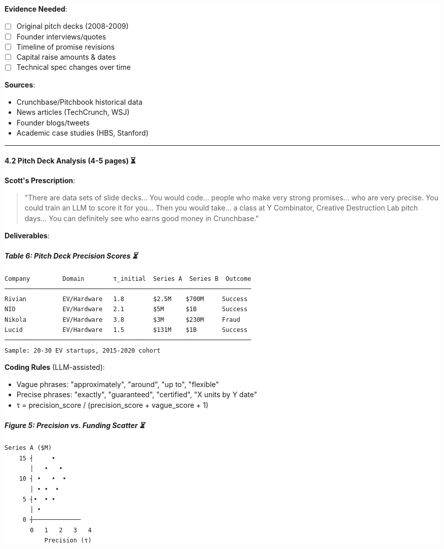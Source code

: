 **Evidence Needed**:
- [ ] Original pitch decks (2008-2009)
- [ ] Founder interviews/quotes
- [ ] Timeline of promise revisions
- [ ] Capital raise amounts & dates
- [ ] Technical spec changes over time

**Sources**:
- Crunchbase/Pitchbook historical data
- News articles (TechCrunch, WSJ)
- Founder blogs/tweets
- Academic case studies (HBS, Stanford)

---

#### 4.2 Pitch Deck Analysis (4-5 pages) ⏳

**Scott's Prescription**:
> "There are data sets of slide decks... You would code... people who make very strong promises... who are very precise. You could train an LLM to score it for you... Then you would take... a class at Y Combinator, Creative Destruction Lab pitch days... You can definitely see who earns good money in Crunchbase."

**Deliverables**:

##### Table 6: Pitch Deck Precision Scores ⏳
```
Company         Domain        τ_initial  Series A  Series B  Outcome
────────────────────────────────────────────────────────────────────
Rivian          EV/Hardware   1.8        $2.5M    $700M     Success
NIO             EV/Hardware   2.1        $5M      $1B       Success
Nikola          EV/Hardware   3.8        $3M      $230M     Fraud
Lucid           EV/Hardware   1.5        $131M    $1B       Success
────────────────────────────────────────────────────────────────────
Sample: 20-30 EV startups, 2015-2020 cohort
```

**Coding Rules** (LLM-assisted):
- Vague phrases: "approximately", "around", "up to", "flexible"
- Precise phrases: "exactly", "guaranteed", "certified", "X units by Y date"
- τ = precision_score / (precision_score + vague_score + 1)

##### Figure 5: Precision vs. Funding Scatter ⏳
```
Series A ($M)
    15 ┤     •  
       │   •   •
    10 ┤ •   •  •
       │ • •  •
     5 ┤•  • •
       │ •
     0 ┼─────────────
       0   1   2   3   4
           Precision (τ)
```
